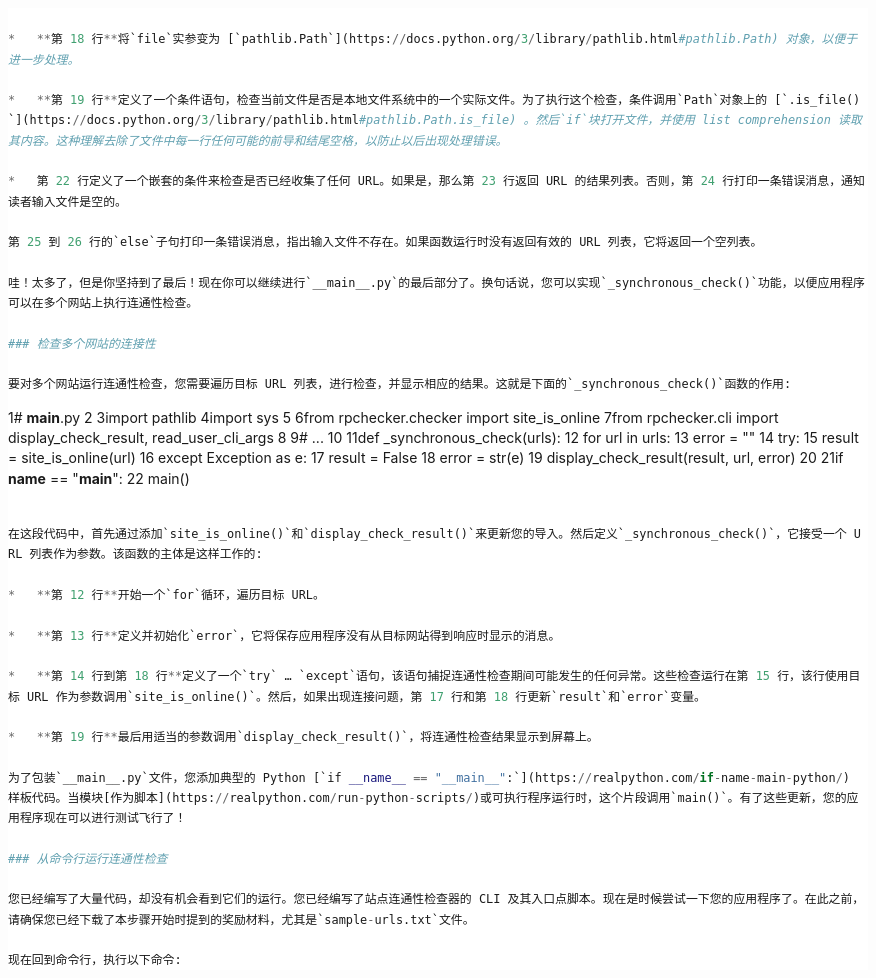 ```py

*   **第 18 行**将`file`实参变为 [`pathlib.Path`](https://docs.python.org/3/library/pathlib.html#pathlib.Path) 对象，以便于进一步处理。

*   **第 19 行**定义了一个条件语句，检查当前文件是否是本地文件系统中的一个实际文件。为了执行这个检查，条件调用`Path`对象上的 [`.is_file()`](https://docs.python.org/3/library/pathlib.html#pathlib.Path.is_file) 。然后`if`块打开文件，并使用 list comprehension 读取其内容。这种理解去除了文件中每一行任何可能的前导和结尾空格，以防止以后出现处理错误。

*   第 22 行定义了一个嵌套的条件来检查是否已经收集了任何 URL。如果是，那么第 23 行返回 URL 的结果列表。否则，第 24 行打印一条错误消息，通知读者输入文件是空的。

第 25 到 26 行的`else`子句打印一条错误消息，指出输入文件不存在。如果函数运行时没有返回有效的 URL 列表，它将返回一个空列表。

哇！太多了，但是你坚持到了最后！现在你可以继续进行`__main__.py`的最后部分了。换句话说，您可以实现`_synchronous_check()`功能，以便应用程序可以在多个网站上执行连通性检查。

### 检查多个网站的连接性

要对多个网站运行连通性检查，您需要遍历目标 URL 列表，进行检查，并显示相应的结果。这就是下面的`_synchronous_check()`函数的作用:

```
 1# __main__.py
 2
 3import pathlib
 4import sys
 5
 6from rpchecker.checker import site_is_online 7from rpchecker.cli import display_check_result, read_user_cli_args 8
 9# ...
10
11def _synchronous_check(urls): 12    for url in urls:
13        error = ""
14        try:
15            result = site_is_online(url)
16        except Exception as e:
17            result = False
18            error = str(e)
19        display_check_result(result, url, error)
20
21if __name__ == "__main__": 22    main()
```py

在这段代码中，首先通过添加`site_is_online()`和`display_check_result()`来更新您的导入。然后定义`_synchronous_check()`，它接受一个 URL 列表作为参数。该函数的主体是这样工作的:

*   **第 12 行**开始一个`for`循环，遍历目标 URL。

*   **第 13 行**定义并初始化`error`，它将保存应用程序没有从目标网站得到响应时显示的消息。

*   **第 14 行到第 18 行**定义了一个`try` … `except`语句，该语句捕捉连通性检查期间可能发生的任何异常。这些检查运行在第 15 行，该行使用目标 URL 作为参数调用`site_is_online()`。然后，如果出现连接问题，第 17 行和第 18 行更新`result`和`error`变量。

*   **第 19 行**最后用适当的参数调用`display_check_result()`，将连通性检查结果显示到屏幕上。

为了包装`__main__.py`文件，您添加典型的 Python [`if __name__ == "__main__":`](https://realpython.com/if-name-main-python/) 样板代码。当模块[作为脚本](https://realpython.com/run-python-scripts/)或可执行程序运行时，这个片段调用`main()`。有了这些更新，您的应用程序现在可以进行测试飞行了！

### 从命令行运行连通性检查

您已经编写了大量代码，却没有机会看到它们的运行。您已经编写了站点连通性检查器的 CLI 及其入口点脚本。现在是时候尝试一下您的应用程序了。在此之前，请确保您已经下载了本步骤开始时提到的奖励材料，尤其是`sample-urls.txt`文件。

现在回到命令行，执行以下命令:
```
